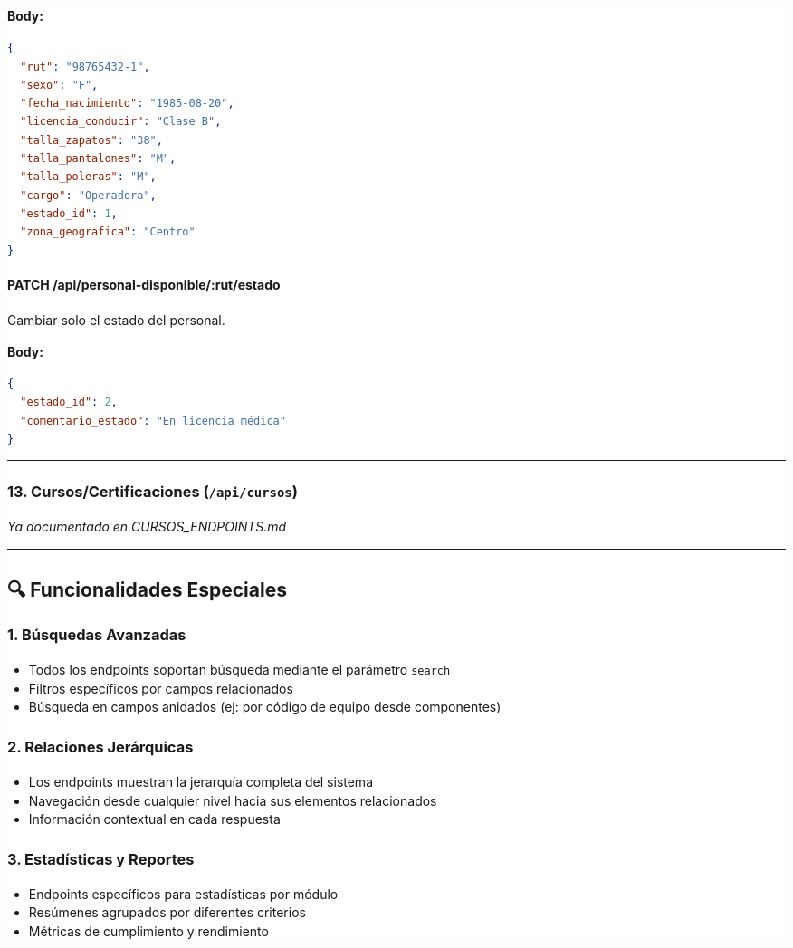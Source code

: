 **Body:**
```json
{
  "rut": "98765432-1",
  "sexo": "F",
  "fecha_nacimiento": "1985-08-20",
  "licencia_conducir": "Clase B",
  "talla_zapatos": "38",
  "talla_pantalones": "M",
  "talla_poleras": "M",
  "cargo": "Operadora",
  "estado_id": 1,
  "zona_geografica": "Centro"
}
```

#### PATCH /api/personal-disponible/:rut/estado
Cambiar solo el estado del personal.

**Body:**
```json
{
  "estado_id": 2,
  "comentario_estado": "En licencia médica"
}
```

---

### 13. Cursos/Certificaciones (`/api/cursos`)

*Ya documentado en CURSOS_ENDPOINTS.md*

---

## 🔍 Funcionalidades Especiales

### 1. Búsquedas Avanzadas
- Todos los endpoints soportan búsqueda mediante el parámetro `search`
- Filtros específicos por campos relacionados
- Búsqueda en campos anidados (ej: por código de equipo desde componentes)

### 2. Relaciones Jerárquicas
- Los endpoints muestran la jerarquía completa del sistema
- Navegación desde cualquier nivel hacia sus elementos relacionados
- Información contextual en cada respuesta

### 3. Estadísticas y Reportes
- Endpoints específicos para estadísticas por módulo
- Resúmenes agrupados por diferentes criterios
- Métricas de cumplimiento y rendimiento

